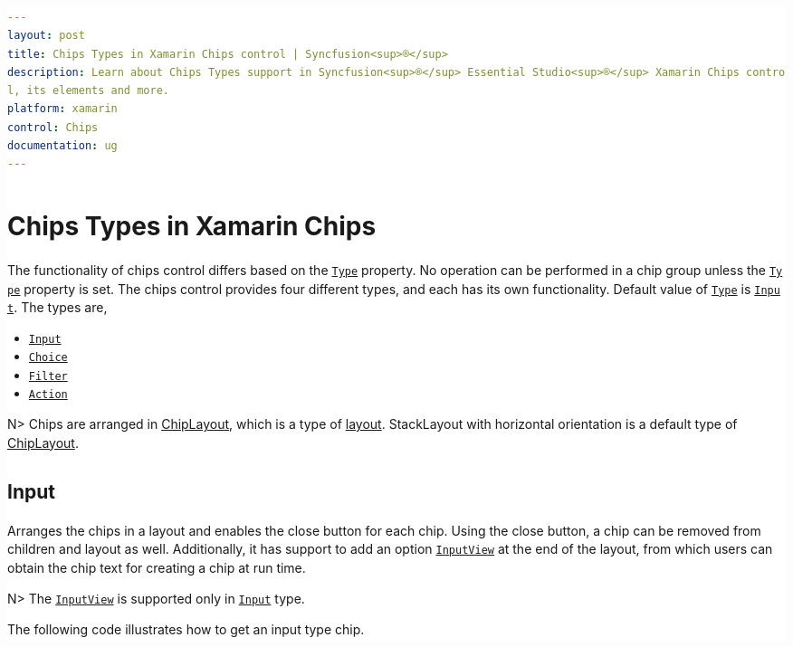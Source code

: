 ```yaml
---
layout: post
title: Chips Types in Xamarin Chips control | Syncfusion<sup>®</sup>
description: Learn about Chips Types support in Syncfusion<sup>®</sup> Essential Studio<sup>®</sup> Xamarin Chips control, its elements and more.
platform: xamarin
control: Chips
documentation: ug
---
```


# Chips Types in Xamarin Chips

The functionality of chips control differs based on the [`Type`](https://help.syncfusion.com/cr/xamarin/Syncfusion.XForms.Buttons.SfChipGroup.html#Syncfusion_XForms_Buttons_SfChipGroup_Type) property. No operation can be performed in a chip group unless the [`Type`](https://help.syncfusion.com/cr/xamarin/Syncfusion.XForms.Buttons.SfChipGroup.html#Syncfusion_XForms_Buttons_SfChipGroup_Type) property is set. The chips control provides four different types, and each has its own functionality. Default value of [`Type`](https://help.syncfusion.com/cr/xamarin/Syncfusion.XForms.Buttons.SfChipGroup.html#Syncfusion_XForms_Buttons_SfChipGroup_Type) is [`Input`](https://help.syncfusion.com/cr/xamarin/Syncfusion.XForms.Buttons.SfChipsType.html#Syncfusion_XForms_Buttons_SfChipsType_Input). The types are,

* [`Input`](https://help.syncfusion.com/cr/xamarin/Syncfusion.XForms.Buttons.SfChipsType.html#Syncfusion_XForms_Buttons_SfChipsType_Input)
* [`Choice`](https://help.syncfusion.com/cr/xamarin/Syncfusion.XForms.Buttons.SfChipsType.html#Syncfusion_XForms_Buttons_SfChipsType_Choice)
* [`Filter`](https://help.syncfusion.com/cr/xamarin/Syncfusion.XForms.Buttons.SfChipsType.html#Syncfusion_XForms_Buttons_SfChipsType_Filter)
* [`Action`](https://help.syncfusion.com/cr/xamarin/Syncfusion.XForms.Buttons.SfChipsType.html#Syncfusion_XForms_Buttons_SfChipsType_Action)

N> Chips are arranged in [ChipLayout](https://help.syncfusion.com/cr/xamarin/Syncfusion.XForms.Buttons.SfChipGroup.html#Syncfusion_XForms_Buttons_SfChipGroup_ChipLayout), which is a type of [layout](https://docs.microsoft.com/en-us/xamarin/xamarin-forms/user-interface/controls/layouts#layouts-with-multiple-children). StackLayout with horizontal orientation is a default type of [ChipLayout](https://help.syncfusion.com/cr/xamarin/Syncfusion.XForms.Buttons.SfChipGroup.html#Syncfusion_XForms_Buttons_SfChipGroup_ChipLayout).

## Input

Arranges the chips in a layout and enables the close button for each chip. Using the close button, a chip can be removed from children and layout as well. Additionally, it has support to add an option [`InputView`](https://help.syncfusion.com/xamarin/chips/customization#inputview) at the end of the layout, from which users can obtain the chip text for creating a chip at run time.

N> The [`InputView`](https://help.syncfusion.com/xamarin/chips/customization#inputview) is supported only in [`Input`](https://help.syncfusion.com/cr/xamarin/Syncfusion.XForms.Buttons.SfChipsType.html#Syncfusion_XForms_Buttons_SfChipsType_Input) type.

The following code illustrates how to get an input type chip.
